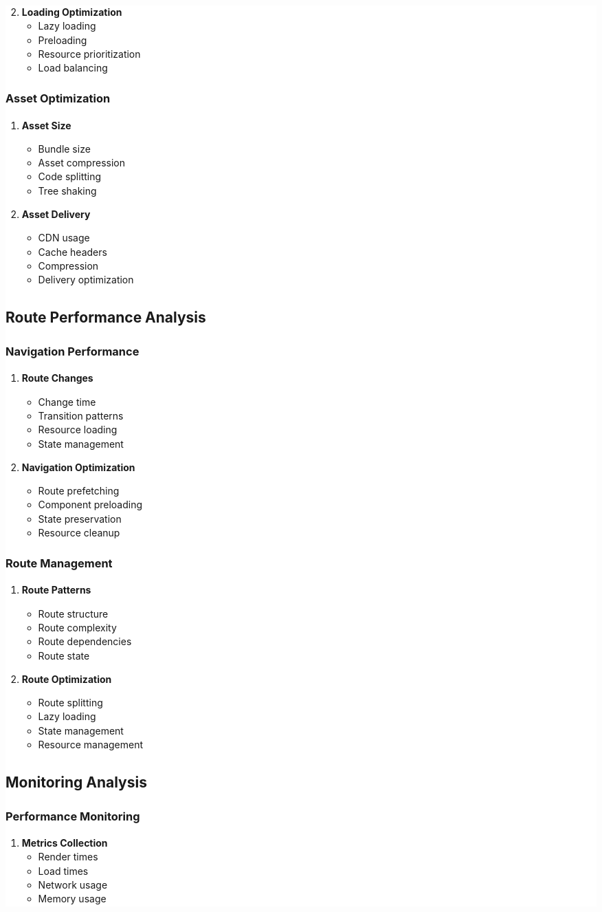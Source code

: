2. **Loading Optimization**
   - Lazy loading
   - Preloading
   - Resource prioritization
   - Load balancing

### Asset Optimization
1. **Asset Size**
   - Bundle size
   - Asset compression
   - Code splitting
   - Tree shaking

2. **Asset Delivery**
   - CDN usage
   - Cache headers
   - Compression
   - Delivery optimization

## Route Performance Analysis

### Navigation Performance
1. **Route Changes**
   - Change time
   - Transition patterns
   - Resource loading
   - State management

2. **Navigation Optimization**
   - Route prefetching
   - Component preloading
   - State preservation
   - Resource cleanup

### Route Management
1. **Route Patterns**
   - Route structure
   - Route complexity
   - Route dependencies
   - Route state

2. **Route Optimization**
   - Route splitting
   - Lazy loading
   - State management
   - Resource management

## Monitoring Analysis

### Performance Monitoring
1. **Metrics Collection**
   - Render times
   - Load times
   - Network usage
   - Memory usage

